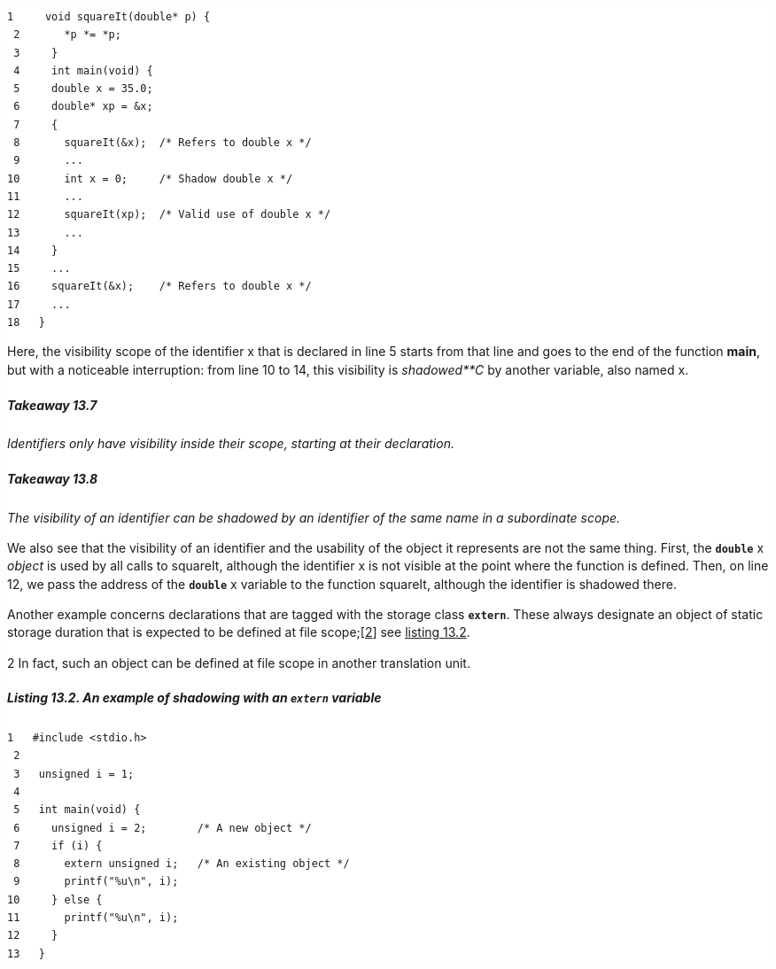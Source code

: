```
1     void squareIt(double* p) {
 2       *p *= *p;
 3     }
 4     int main(void) {
 5     double x = 35.0;
 6     double* xp = &x;
 7     {
 8       squareIt(&x);  /* Refers to double x */ 
 9       ...
10       int x = 0;     /* Shadow double x */ 
11       ...
12       squareIt(xp);  /* Valid use of double x */ 
13       ...
14     }
15     ...
16     squareIt(&x);    /* Refers to double x */ 
17     ...
18   }
```

Here, the visibility scope of the identifier x that is declared in line 5 starts from that line and goes to the end of the function **main**, but with a noticeable interruption: from line 10 to 14, this visibility is *shadowed**C* by another variable, also named x.

##### Takeaway 13.7

*Identifiers only have visibility inside their scope, starting at their declaration.*

##### Takeaway 13.8

*The visibility of an identifier can be shadowed by an identifier of the same name in a subordinate scope.*

We also see that the visibility of an identifier and the usability of the object it represents are not the same thing. First, the **`double`** x *object* is used by all calls to squareIt, although the identifier x is not visible at the point where the function is defined. Then, on line 12, we pass the address of the **`double`** x variable to the function squareIt, although the identifier is shadowed there.

Another example concerns declarations that are tagged with the storage class **`extern`**. These always designate an object of static storage duration that is expected to be defined at file scope;[[2](/book/modern-c/chapter-13/ch13fn02)] see [listing 13.2](/book/modern-c/chapter-13/ch13ex11).

2 In fact, such an object can be defined at file scope in another translation unit.

##### Listing 13.2. An example of shadowing with an `extern` variable

```
1   #include <stdio.h>
 2
 3   unsigned i = 1;
 4
 5   int main(void) {
 6     unsigned i = 2;        /* A new object */ 
 7     if (i) {
 8       extern unsigned i;   /* An existing object */ 
 9       printf("%u\n", i);
10     } else {
11       printf("%u\n", i);
12     }
13   }
```
